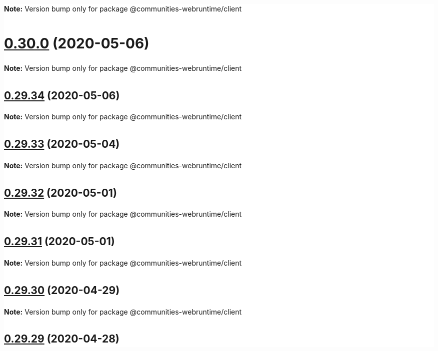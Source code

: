 **Note:** Version bump only for package @communities-webruntime/client





# [0.30.0](https://git.soma.salesforce.com/communities/webruntime/compare/v0.29.34...v0.30.0) (2020-05-06)

**Note:** Version bump only for package @communities-webruntime/client





## [0.29.34](https://git.soma.salesforce.com/communities/webruntime/compare/v0.29.33...v0.29.34) (2020-05-06)

**Note:** Version bump only for package @communities-webruntime/client





## [0.29.33](https://git.soma.salesforce.com/communities/webruntime/compare/v0.29.32...v0.29.33) (2020-05-04)

**Note:** Version bump only for package @communities-webruntime/client





## [0.29.32](https://git.soma.salesforce.com/communities/webruntime/compare/v0.29.31...v0.29.32) (2020-05-01)

**Note:** Version bump only for package @communities-webruntime/client





## [0.29.31](https://git.soma.salesforce.com/communities/webruntime/compare/v0.29.30...v0.29.31) (2020-05-01)

**Note:** Version bump only for package @communities-webruntime/client





## [0.29.30](https://git.soma.salesforce.com/communities/webruntime/compare/v0.29.29...v0.29.30) (2020-04-29)

**Note:** Version bump only for package @communities-webruntime/client





## [0.29.29](https://git.soma.salesforce.com/communities/webruntime/compare/v0.29.28...v0.29.29) (2020-04-28)
